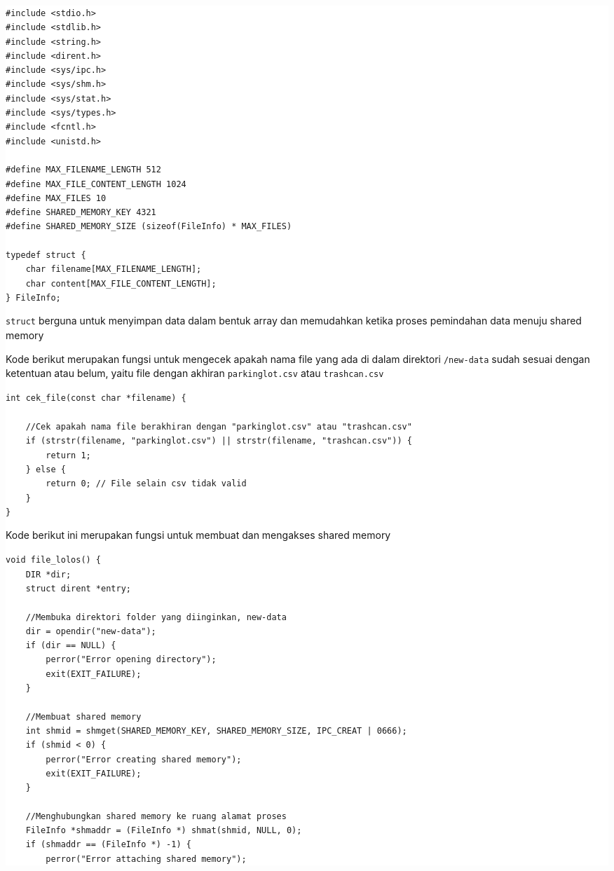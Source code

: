 ```
#include <stdio.h>
#include <stdlib.h>
#include <string.h>
#include <dirent.h>
#include <sys/ipc.h>
#include <sys/shm.h>
#include <sys/stat.h>
#include <sys/types.h>
#include <fcntl.h>
#include <unistd.h>

#define MAX_FILENAME_LENGTH 512
#define MAX_FILE_CONTENT_LENGTH 1024
#define MAX_FILES 10
#define SHARED_MEMORY_KEY 4321
#define SHARED_MEMORY_SIZE (sizeof(FileInfo) * MAX_FILES)

typedef struct {
    char filename[MAX_FILENAME_LENGTH];
    char content[MAX_FILE_CONTENT_LENGTH];
} FileInfo;
```
`struct` berguna untuk menyimpan data dalam bentuk array dan memudahkan ketika proses pemindahan data menuju shared memory 

Kode berikut merupakan fungsi untuk mengecek apakah nama file yang ada di dalam direktori `/new-data` sudah sesuai dengan ketentuan atau belum, yaitu file dengan akhiran `parkinglot.csv` atau `trashcan.csv`

```
int cek_file(const char *filename) {

    //Cek apakah nama file berakhiran dengan "parkinglot.csv" atau "trashcan.csv"
    if (strstr(filename, "parkinglot.csv") || strstr(filename, "trashcan.csv")) {
        return 1; 
    } else {
        return 0; // File selain csv tidak valid
    }
}
```

Kode berikut ini merupakan fungsi untuk membuat dan mengakses shared memory 
```
void file_lolos() {
    DIR *dir;
    struct dirent *entry;

    //Membuka direktori folder yang diinginkan, new-data
    dir = opendir("new-data");
    if (dir == NULL) {
        perror("Error opening directory");
        exit(EXIT_FAILURE);
    }
    
    //Membuat shared memory
    int shmid = shmget(SHARED_MEMORY_KEY, SHARED_MEMORY_SIZE, IPC_CREAT | 0666);
    if (shmid < 0) {
        perror("Error creating shared memory");
        exit(EXIT_FAILURE);
    }
    
    //Menghubungkan shared memory ke ruang alamat proses
    FileInfo *shmaddr = (FileInfo *) shmat(shmid, NULL, 0);
    if (shmaddr == (FileInfo *) -1) {
        perror("Error attaching shared memory");
```